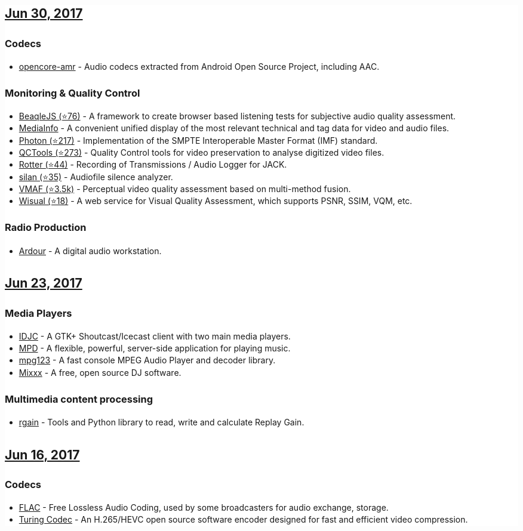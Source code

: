 ## [Jun 30, 2017](/content/2017/06/30/README.md)

### Codecs

*   [opencore-amr](https://sourceforge.net/projects/opencore-amr/) - Audio codecs extracted from Android Open Source Project, including AAC.

### Monitoring & Quality Control

*   [BeaqleJS (⭐76)](https://github.com/HSU-ANT/beaqlejs) - A framework to create browser based listening tests for subjective audio quality assessment.
*   [MediaInfo](https://mediaarea.net/en/MediaInfo) - A convenient unified display of the most relevant technical and tag data for video and audio files.
*   [Photon (⭐217)](https://github.com/Netflix/photon) - Implementation of the SMPTE Interoperable Master Format (IMF) standard.
*   [QCTools (⭐273)](https://github.com/bavc/qctools) - Quality Control tools for video preservation to analyse digitized video files.
*   [Rotter (⭐44)](https://github.com/njh/rotter) - Recording of Transmissions / Audio Logger for JACK.
*   [silan (⭐35)](https://github.com/x42/silan) -  Audiofile silence analyzer.
*   [VMAF (⭐3.5k)](https://github.com/Netflix/vmaf) - Perceptual video quality assessment based on multi-method fusion.
*   [Wisual (⭐18)](https://github.com/MarcAntoine-Arnaud/wisual) - A web service for Visual Quality Assessment, which supports PSNR, SSIM, VQM, etc.

### Radio Production

*   [Ardour](https://ardour.org/) - A digital audio workstation.

## [Jun 23, 2017](/content/2017/06/23/README.md)

### Media Players

*   [IDJC](http://idjc.sourceforge.net/) - A GTK+ Shoutcast/Icecast client with two main media players.
*   [MPD](https://www.musicpd.org/) - A flexible, powerful, server-side application for playing music.
*   [mpg123](https://www.mpg123.de/) - A fast console MPEG Audio Player and decoder library.
*   [Mixxx](https://www.mixxx.org/) - A free, open source DJ software.

### Multimedia content processing

*   [rgain](https://bitbucket.org/fk/rgain) - Tools and Python library to read, write and calculate Replay Gain.

## [Jun 16, 2017](/content/2017/06/16/README.md)

### Codecs

*   [FLAC](https://www.xiph.org/flac/) - Free Lossless Audio Coding, used by some broadcasters for audio exchange, storage.
*   [Turing Codec](http://turingcodec.org/) - An H.265/HEVC open source software encoder designed for fast and efficient video compression.
